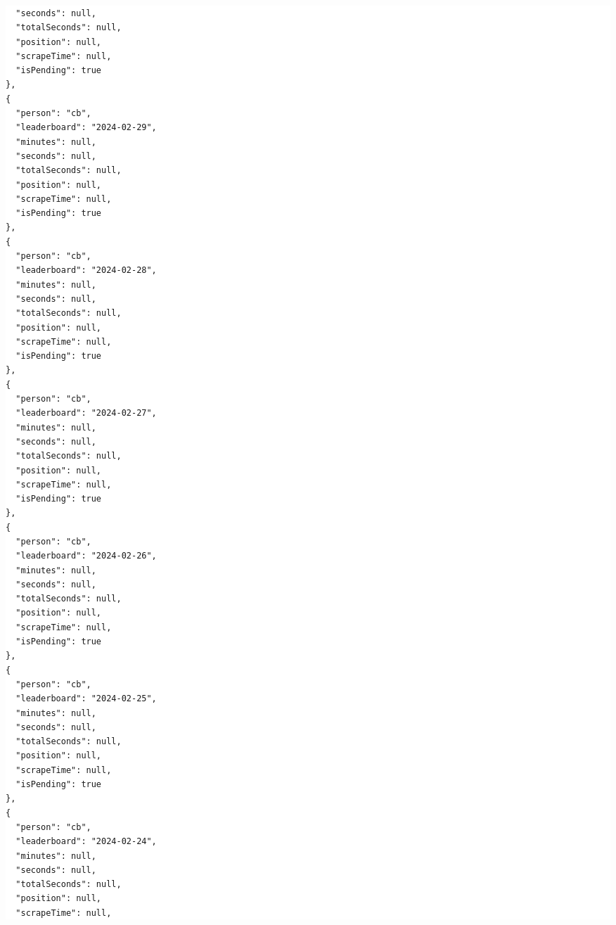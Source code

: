       "seconds": null,
      "totalSeconds": null,
      "position": null,
      "scrapeTime": null,
      "isPending": true
    },
    {
      "person": "cb",
      "leaderboard": "2024-02-29",
      "minutes": null,
      "seconds": null,
      "totalSeconds": null,
      "position": null,
      "scrapeTime": null,
      "isPending": true
    },
    {
      "person": "cb",
      "leaderboard": "2024-02-28",
      "minutes": null,
      "seconds": null,
      "totalSeconds": null,
      "position": null,
      "scrapeTime": null,
      "isPending": true
    },
    {
      "person": "cb",
      "leaderboard": "2024-02-27",
      "minutes": null,
      "seconds": null,
      "totalSeconds": null,
      "position": null,
      "scrapeTime": null,
      "isPending": true
    },
    {
      "person": "cb",
      "leaderboard": "2024-02-26",
      "minutes": null,
      "seconds": null,
      "totalSeconds": null,
      "position": null,
      "scrapeTime": null,
      "isPending": true
    },
    {
      "person": "cb",
      "leaderboard": "2024-02-25",
      "minutes": null,
      "seconds": null,
      "totalSeconds": null,
      "position": null,
      "scrapeTime": null,
      "isPending": true
    },
    {
      "person": "cb",
      "leaderboard": "2024-02-24",
      "minutes": null,
      "seconds": null,
      "totalSeconds": null,
      "position": null,
      "scrapeTime": null,